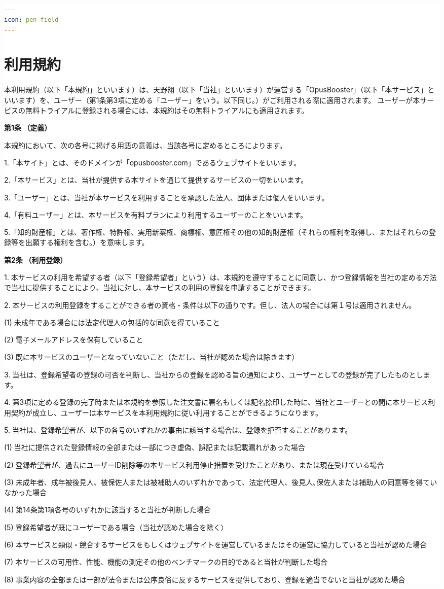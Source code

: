 ```yaml
---
icon: pen-field
---
```


# 利用規約

本利用規約（以下「本規約」といいます）は、天野翔（以下「当社」といいます）が運営する「OpusBooster」（以下「本サービス」といいます）を、ユーザー（第1条第3項に定める「ユーザー」をいう。以下同じ。）がご利用される際に適用されます。 ユーザーが本サービスの無料トライアルに登録される場合には、本規約はその無料トライアルにも適用されます。

**第1条 （定義）**

本規約において、次の各号に掲げる用語の意義は、当該各号に定めるところによります。

1.「本サイト」とは、そのドメインが「opusbooster.com」であるウェブサイトをいいます。

2.「本サービス」とは、当社が提供する本サイトを通じて提供するサービスの一切をいいます。

3.「ユーザー」とは、当社が本サービスを利用することを承認した法人、団体または個人をいいます。

4.「有料ユーザー」とは、本サービスを有料プランにより利用するユーザーのことをいいます。

5.「知的財産権」とは、著作権、特許権、実用新案権、商標権、意匠権その他の知的財産権（それらの権利を取得し、またはそれらの登録等を出願する権利を含む。）を意味します。

**第2条 （利用登録）**

1\. 本サービスの利用を希望する者（以下「登録希望者」という）は、本規約を遵守することに同意し、かつ登録情報を当社の定める方法で当社に提供することにより、当社に対し、本サービスの利用の登録を申請することができます。

2\. 本サービスの利用登録をすることができる者の資格・条件は以下の通りです。但し、法人の場合には第１号は適用されません。 

(1) 未成年である場合には法定代理人の包括的な同意を得ていること 

(2) 電子メールアドレスを保有していること 

(3) 既に本サービスのユーザーとなっていないこと（ただし、当社が認めた場合は除きます）

3\. 当社は、登録希望者の登録の可否を判断し、当社からの登録を認める旨の通知により、ユーザーとしての登録が完了したものとします。

4\. 第3項に定める登録の完了時または本規約を参照した注文書に署名もしくは記名捺印した時に、当社とユーザーとの間に本サービス利用契約が成立し、ユーザーは本サービスを本利用規約に従い利用することができるようになります。

5\. 当社は、登録希望者が、以下の各号のいずれかの事由に該当する場合は、登録を拒否することがあります。 

(1) 当社に提供された登録情報の全部または一部につき虚偽、誤記または記載漏れがあった場合 

(2) 登録希望者が、過去にユーザーID削除等の本サービス利用停止措置を受けたことがあり、または現在受けている場合 

(3) 未成年者、成年被後見人、被保佐人または被補助人のいずれかであって、法定代理人、後見人､保佐人または補助人の同意等を得ていなかった場合 

(4) 第14条第1項各号のいずれかに該当すると当社が判断した場合 

(5) 登録希望者が既にユーザーである場合（当社が認めた場合を除く） 

(6) 本サービスと類似・競合するサービスをもしくはウェブサイトを運営しているまたはその運営に協力していると当社が認めた場合 

(7) 本サービスの可用性、性能、機能の測定その他のベンチマークの目的であると当社が判断した場合 

(8) 事業内容の全部または一部が法令または公序良俗に反するサービスを提供しており、登録を適当でないと当社が認めた場合 
